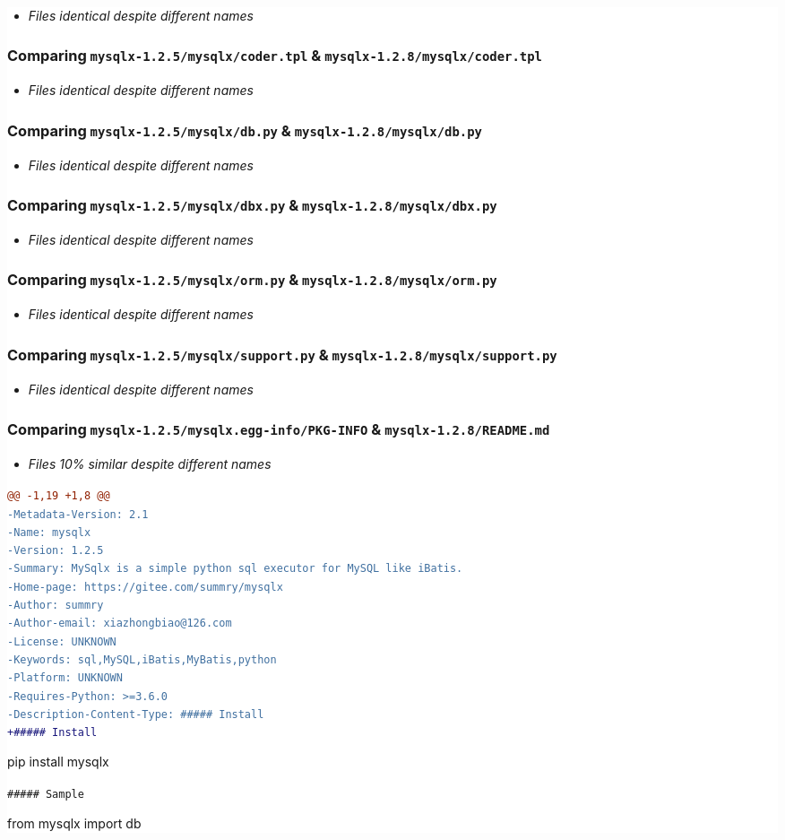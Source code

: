  * *Files identical despite different names*

### Comparing `mysqlx-1.2.5/mysqlx/coder.tpl` & `mysqlx-1.2.8/mysqlx/coder.tpl`

 * *Files identical despite different names*

### Comparing `mysqlx-1.2.5/mysqlx/db.py` & `mysqlx-1.2.8/mysqlx/db.py`

 * *Files identical despite different names*

### Comparing `mysqlx-1.2.5/mysqlx/dbx.py` & `mysqlx-1.2.8/mysqlx/dbx.py`

 * *Files identical despite different names*

### Comparing `mysqlx-1.2.5/mysqlx/orm.py` & `mysqlx-1.2.8/mysqlx/orm.py`

 * *Files identical despite different names*

### Comparing `mysqlx-1.2.5/mysqlx/support.py` & `mysqlx-1.2.8/mysqlx/support.py`

 * *Files identical despite different names*

### Comparing `mysqlx-1.2.5/mysqlx.egg-info/PKG-INFO` & `mysqlx-1.2.8/README.md`

 * *Files 10% similar despite different names*

```diff
@@ -1,19 +1,8 @@
-Metadata-Version: 2.1
-Name: mysqlx
-Version: 1.2.5
-Summary: MySqlx is a simple python sql executor for MySQL like iBatis.
-Home-page: https://gitee.com/summry/mysqlx
-Author: summry
-Author-email: xiazhongbiao@126.com
-License: UNKNOWN
-Keywords: sql,MySQL,iBatis,MyBatis,python
-Platform: UNKNOWN
-Requires-Python: >=3.6.0
-Description-Content-Type: ##### Install
+##### Install
 ```
 pip install mysqlx
 ```
 ##### Sample
 ```
 from mysqlx import db
 